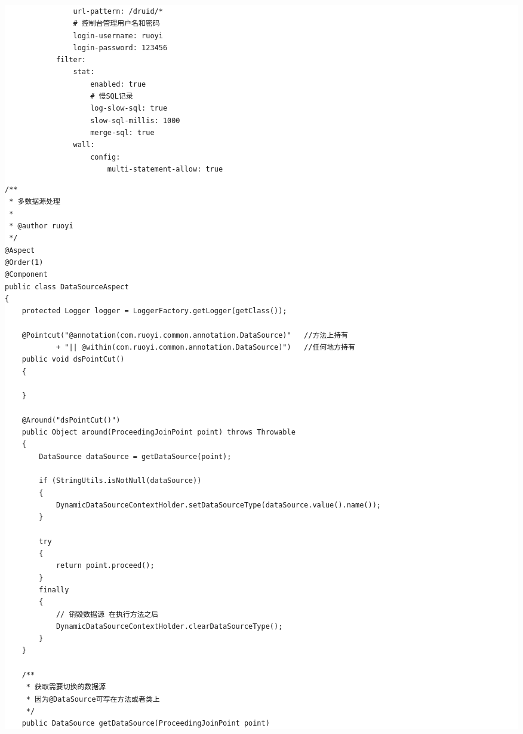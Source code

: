 ```
                url-pattern: /druid/*
                # 控制台管理用户名和密码
                login-username: ruoyi
                login-password: 123456
            filter:
                stat:
                    enabled: true
                    # 慢SQL记录
                    log-slow-sql: true
                    slow-sql-millis: 1000
                    merge-sql: true
                wall:
                    config:
                        multi-statement-allow: true
```



```
/**
 * 多数据源处理
 * 
 * @author ruoyi
 */
@Aspect
@Order(1)
@Component
public class DataSourceAspect
{
    protected Logger logger = LoggerFactory.getLogger(getClass());

    @Pointcut("@annotation(com.ruoyi.common.annotation.DataSource)"   //方法上持有
            + "|| @within(com.ruoyi.common.annotation.DataSource)")   //任何地方持有
    public void dsPointCut()
    {

    }

    @Around("dsPointCut()")
    public Object around(ProceedingJoinPoint point) throws Throwable
    {
        DataSource dataSource = getDataSource(point);

        if (StringUtils.isNotNull(dataSource))
        {
            DynamicDataSourceContextHolder.setDataSourceType(dataSource.value().name());
        }

        try
        {
            return point.proceed();
        }
        finally
        {
            // 销毁数据源 在执行方法之后
            DynamicDataSourceContextHolder.clearDataSourceType();
        }
    }

    /**
     * 获取需要切换的数据源
     * 因为@DataSource可写在方法或者类上
     */
    public DataSource getDataSource(ProceedingJoinPoint point)
```
